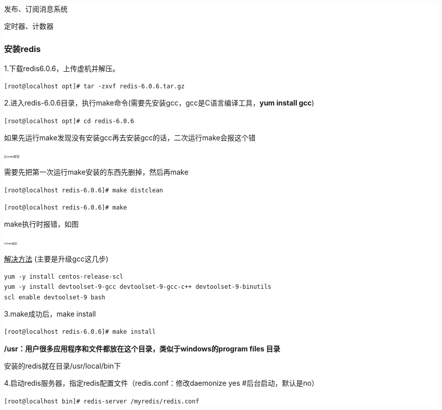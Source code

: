 发布、订阅消息系统

定时器、计数器



### 安装redis

1.下载redis6.0.6，上传虚机并解压。

```shell
[root@localhost opt]# tar -zxvf redis-6.0.6.tar.gz 
```

2.进入redis-6.0.6目录，执行make命令(需要先安装gcc，gcc是C语言编译工具，**yum install gcc**)

```shell
[root@localhost opt]# cd redis-6.0.6
```

如果先运行make发现没有安装gcc再去安装gcc的话，二次运行make会报这个错

<img src="C:\Users\Sammi\Desktop\make报错.png" alt="make报错" style="zoom:38%;" />

需要先把第一次运行make安装的东西先删掉，然后再make

```shell
[root@localhost redis-6.0.6]# make distclean
```

```she
[root@localhost redis-6.0.6]# make
```

make执行时报错，如图

<img src="C:\Users\Sammi\Desktop\make报错2.png" alt="make报错2" style="zoom:30%;" />

[解决方法](https://blog.csdn.net/realize_dream/article/details/106483499?utm_medium=distribute.pc_relevant.none-task-blog-baidujs-5) (主要是升级gcc这几步)

```shell
yum -y install centos-release-scl
yum -y install devtoolset-9-gcc devtoolset-9-gcc-c++ devtoolset-9-binutils
scl enable devtoolset-9 bash
```

3.make成功后，make install

```shell
[root@localhost redis-6.0.6]# make install
```

**/usr：用户很多应用程序和文件都放在这个目录，类似于windows的program files 目录**

安装的redis就在目录/usr/local/bin下

4.启动redis服务器，指定redis配置文件（redis.conf：修改daemonize yes #后台启动，默认是no）

```shell
[root@localhost bin]# redis-server /myredis/redis.conf
```
